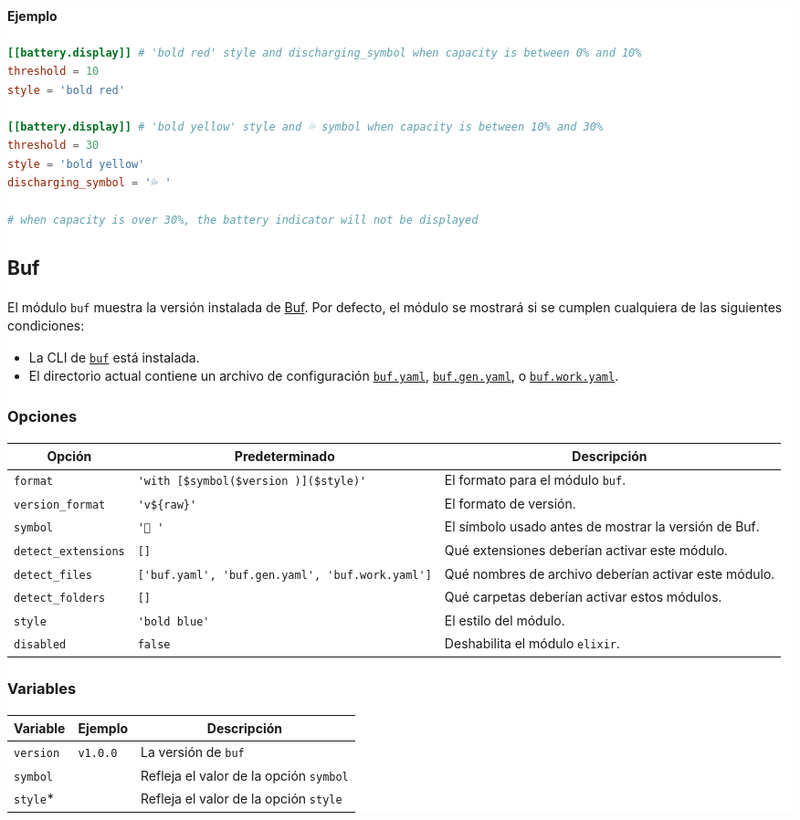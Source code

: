 #### Ejemplo

```toml
[[battery.display]] # 'bold red' style and discharging_symbol when capacity is between 0% and 10%
threshold = 10
style = 'bold red'

[[battery.display]] # 'bold yellow' style and 💦 symbol when capacity is between 10% and 30%
threshold = 30
style = 'bold yellow'
discharging_symbol = '💦 '

# when capacity is over 30%, the battery indicator will not be displayed
```

## Buf

El módulo `buf` muestra la versión instalada de [Buf](https://buf.build). Por defecto, el módulo se mostrará si se cumplen cualquiera de las siguientes condiciones:

- La CLI de [`buf`](https://github.com/bufbuild/buf) está instalada.
- El directorio actual contiene un archivo de configuración [`buf.yaml`](https://docs.buf.build/configuration/v1/buf-yaml), [`buf.gen.yaml`](https://docs.buf.build/configuration/v1/buf-gen-yaml), o [`buf.work.yaml`](https://docs.buf.build/configuration/v1/buf-work-yaml).

### Opciones

| Opción              | Predeterminado                                  | Descripción                                          |
| ------------------- | ----------------------------------------------- | ---------------------------------------------------- |
| `format`            | `'with [$symbol($version )]($style)'`           | El formato para el módulo `buf`.                     |
| `version_format`    | `'v${raw}'`                                     | El formato de versión.                               |
| `symbol`            | `'🐃 '`                                          | El símbolo usado antes de mostrar la versión de Buf. |
| `detect_extensions` | `[]`                                            | Qué extensiones deberían activar este módulo.        |
| `detect_files`      | `['buf.yaml', 'buf.gen.yaml', 'buf.work.yaml']` | Qué nombres de archivo deberían activar este módulo. |
| `detect_folders`    | `[]`                                            | Qué carpetas deberían activar estos módulos.         |
| `style`             | `'bold blue'`                                   | El estilo del módulo.                                |
| `disabled`          | `false`                                         | Deshabilita el módulo `elixir`.                      |

### Variables

| Variable  | Ejemplo  | Descripción                            |
| --------- | -------- | -------------------------------------- |
| `version` | `v1.0.0` | La versión de `buf`                    |
| `symbol`  |          | Refleja el valor de la opción `symbol` |
| `style`*  |          | Refleja el valor de la opción `style`  |
